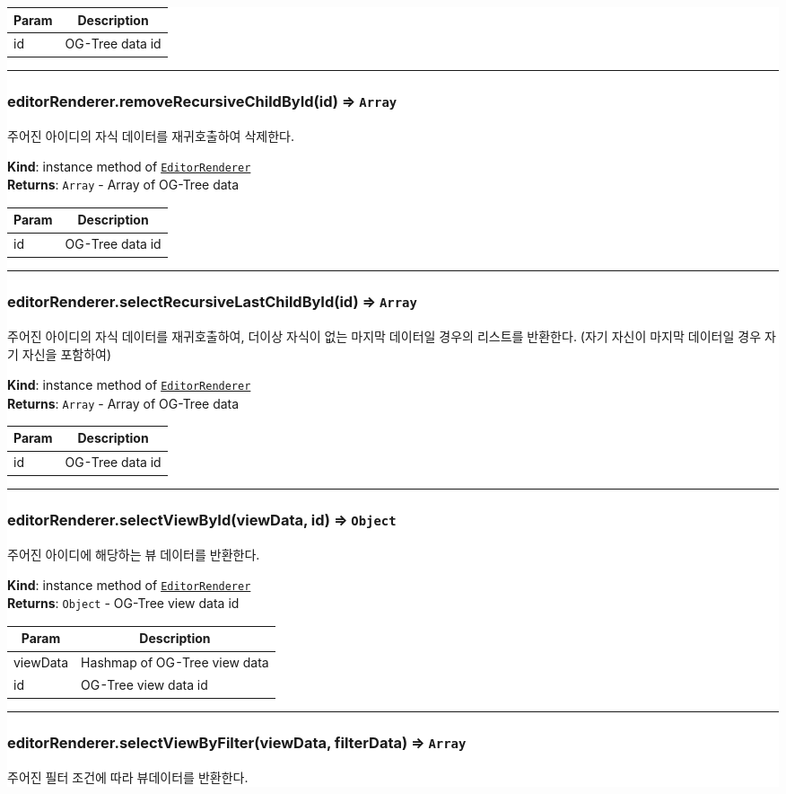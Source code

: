 | Param | Description |
| --- | --- |
| id | OG-Tree data id |

<a name="EditorRenderer+removeRecursiveChildById"></a>

--------------------------------------------------------------------------------
### editorRenderer.removeRecursiveChildById(id) ⇒ <code>Array</code>
주어진 아이디의 자식 데이터를 재귀호출하여 삭제한다.

**Kind**: instance method of <code>[EditorRenderer](#EditorRenderer)</code>  
**Returns**: <code>Array</code> - Array of OG-Tree data  

| Param | Description |
| --- | --- |
| id | OG-Tree data id |

<a name="EditorRenderer+selectRecursiveLastChildById"></a>

--------------------------------------------------------------------------------
### editorRenderer.selectRecursiveLastChildById(id) ⇒ <code>Array</code>
주어진 아이디의 자식 데이터를 재귀호출하여, 더이상 자식이 없는 마지막 데이터일 경우의 리스트를 반환한다.
(자기 자신이 마지막 데이터일 경우 자기 자신을 포함하여)

**Kind**: instance method of <code>[EditorRenderer](#EditorRenderer)</code>  
**Returns**: <code>Array</code> - Array of OG-Tree data  

| Param | Description |
| --- | --- |
| id | OG-Tree data id |

<a name="EditorRenderer+selectViewById"></a>

--------------------------------------------------------------------------------
### editorRenderer.selectViewById(viewData, id) ⇒ <code>Object</code>
주어진 아이디에 해당하는 뷰 데이터를 반환한다.

**Kind**: instance method of <code>[EditorRenderer](#EditorRenderer)</code>  
**Returns**: <code>Object</code> - OG-Tree view data id  

| Param | Description |
| --- | --- |
| viewData | Hashmap of OG-Tree view data |
| id | OG-Tree view data id |

<a name="EditorRenderer+selectViewByFilter"></a>

--------------------------------------------------------------------------------
### editorRenderer.selectViewByFilter(viewData, filterData) ⇒ <code>Array</code>
주어진 필터 조건에 따라 뷰데이터를 반환한다.
